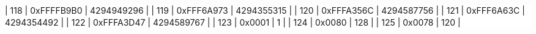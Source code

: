 |     118 | 0xFFFFB9B0  |  4294949296 |
|     119 | 0xFFF6A973  |  4294355315 |
|     120 | 0xFFFA356C  |  4294587756 |
|     121 | 0xFFF6A63C  |  4294354492 |
|     122 | 0xFFFA3D47  |  4294589767 |
|     123 | 0x0001      |           1 |
|     124 | 0x0080      |         128 |
|     125 | 0x0078      |         120 |
